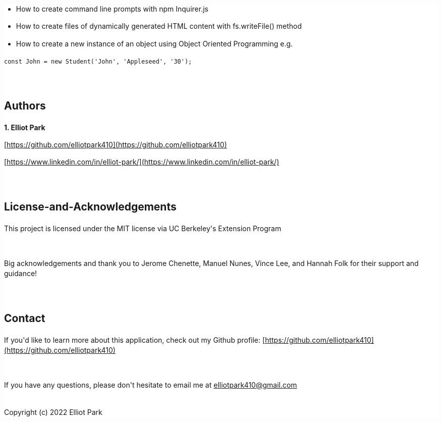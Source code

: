 * How to create command line prompts with npm Inquirer.js

* How to create files of dynamically generated HTML content with fs.writeFile() method

* How to create a new instance of an object using Object Oriented Programming e.g. 
```
const John = new Student('John', 'Appleseed', '30');
```

<br>


## Authors
 **1. Elliot Park** 

[https://github.com/elliotpark410](https://github.com/elliotpark410)
<br>

[https://www.linkedin.com/in/elliot-park/](https://www.linkedin.com/in/elliot-park/)

<br>


## License-and-Acknowledgements

This project is licensed under the MIT license via UC Berkeley's Extension Program

<br>

Big acknowledgements and thank you to Jerome Chenette, Manuel Nunes, Vince Lee, and Hannah Folk for their support and guidance!

<br>


## Contact
If you'd like to learn more about this application, check out my Github profile: [https://github.com/elliotpark410](https://github.com/elliotpark410)

<br>

If you have any questions, please don't hesitate to email me at [elliotpark410@gmail.com](mailto:elliotpark410@gmail.com)

<br>
Copyright (c) 2022 Elliot Park



 
  

 



 



